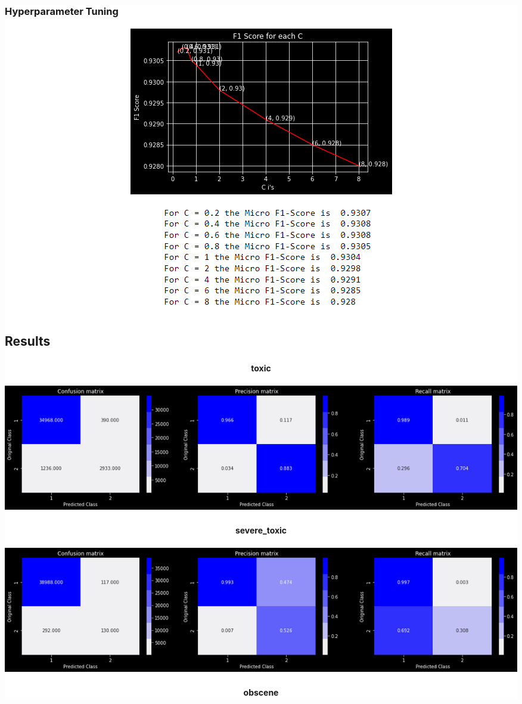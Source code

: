 
### Hyperparameter Tuning
<p align="center"> <img src="Images/14.png"> </p>

<p align="center"> <img src="Images/15.png"> </p>


## Results

<H4 align="center">toxic</H4>
<p align="center"> <img src="Images/16.png"> </p>
<H4 align="center">severe_toxic</H4>
<p align="center"> <img src="Images/22.png"> </p>
<H4 align="center">obscene</H4>